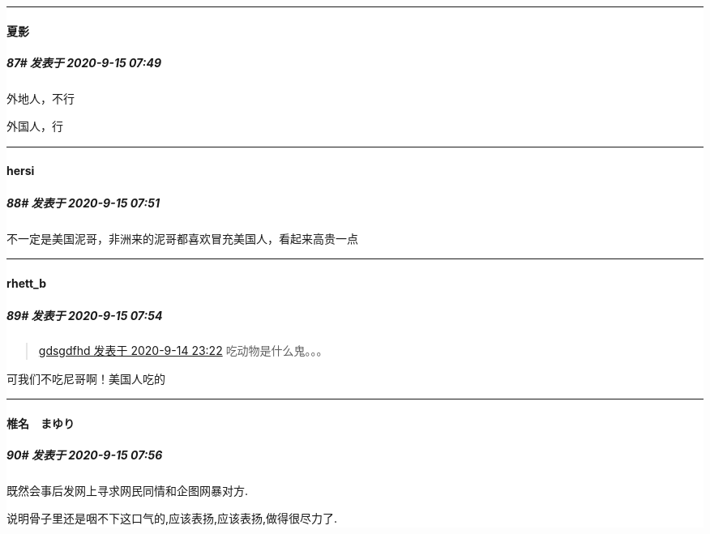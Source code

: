 -----

####  夏影  
##### 87#       发表于 2020-9-15 07:49




外地人，不行

外国人，行







-----

####  hersi  
##### 88#       发表于 2020-9-15 07:51




不一定是美国泥哥，非洲来的泥哥都喜欢冒充美国人，看起来高贵一点







-----

####  rhett_b  
##### 89#       发表于 2020-9-15 07:54



<blockquote><a href="httphttps://bbs.saraba1st.com/2b/forum.php?mod=redirect&amp;goto=findpost&amp;pid=48737464&amp;ptid=1959911" target="_blank">gdsgdfhd 发表于 2020-9-14 23:22</a>
吃动物是什么鬼。。。</blockquote>
可我们不吃尼哥啊！美国人吃的







-----

####  椎名　まゆり  
##### 90#       发表于 2020-9-15 07:56




既然会事后发网上寻求网民同情和企图网暴对方.


说明骨子里还是咽不下这口气的,应该表扬,应该表扬,做得很尽力了.




